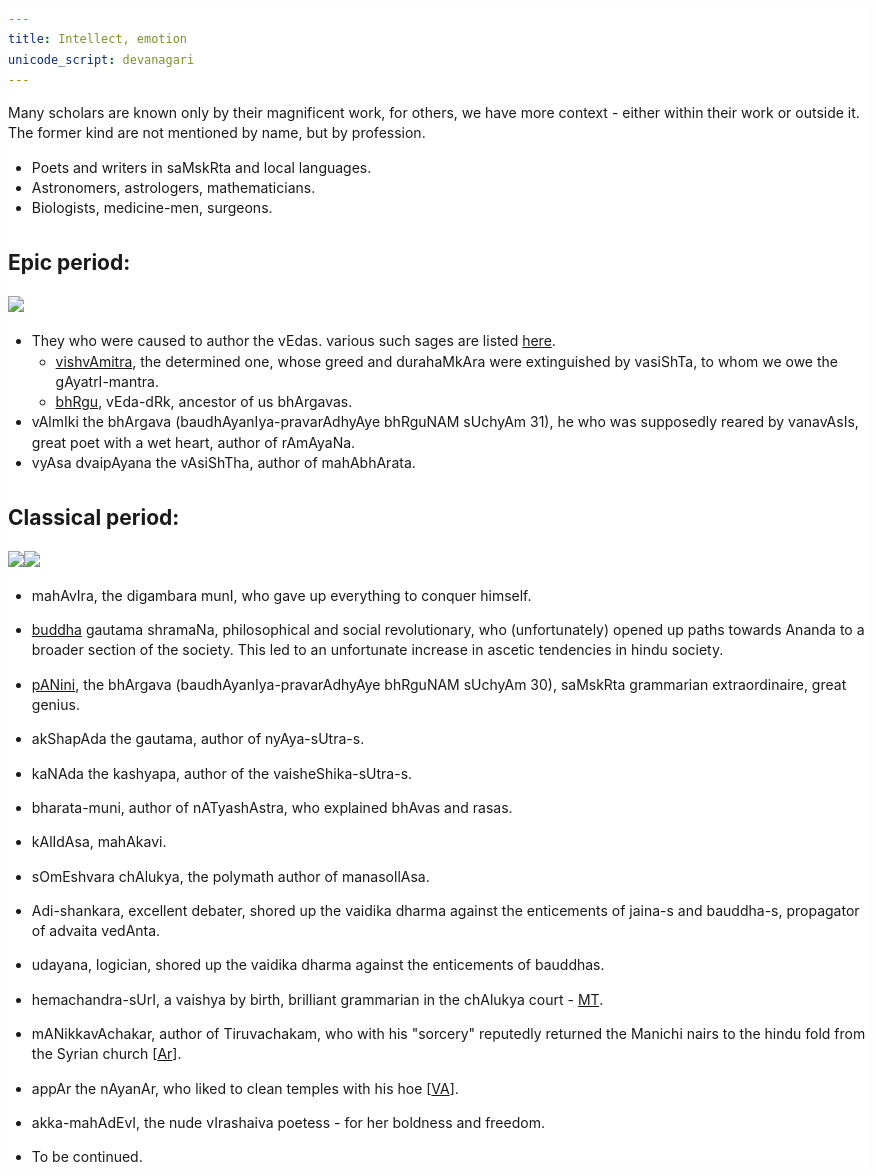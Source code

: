 ```yaml
---
title: Intellect, emotion
unicode_script: devanagari
---
```


Many scholars are known only by their magnificent work, for others, we have more context - either within their work or outside it. The former kind are not mentioned by name, but by profession.

- Poets and writers in saMskRta and local languages.
- Astronomers, astrologers, mathematicians.
- Biologists, medicine-men, surgeons.  


## Epic period:

![](http://upload.wikimedia.org/wikipedia/commons/thumb/2/23/Menaka_Vishwamitra_by_RRV.jpg/220px-Menaka_Vishwamitra_by_RRV.jpg)  

- They who were caused to author the vEdas. various such sages are listed [here](https://sites.google.com/site/samskrtamsfo/kavyam/itihasah/vansah/bhargavah?pli=1).
    - [vishvAmitra](http://en.wikipedia.org/wiki/Vishvamitra), the determined one, whose greed and durahaMkAra were extinguished by vasiShTa, to whom we owe the gAyatrI-mantra.
    - [bhRgu](http://en.wikipedia.org/wiki/Bhrigu), vEda-dRk, ancestor of us bhArgavas.
- vAlmIki the bhArgava (baudhAyanIya-pravarAdhyAye bhRguNAM sUchyAm 31), he who was supposedly reared by vanavAsIs, great poet with a wet heart, author of rAmAyaNa.
- vyAsa dvaipAyana the vAsiShTha, author of mahAbhArata.

## Classical period:

![](http://upload.wikimedia.org/wikipedia/commons/thumb/f/ff/Buddha_in_Sarnath_Museum_%28Dhammajak_Mutra%29.jpg/300px-Buddha_in_Sarnath_Museum_%28Dhammajak_Mutra%29.jpg)![](http://upload.wikimedia.org/wikipedia/commons/thumb/4/47/Patanjali.jpg/220px-Patanjali.jpg)



- mahAvIra, the digambara munI, who gave up everything to conquer himself.
- [buddha](http://en.wikipedia.org/wiki/Buddha) gautama shramaNa, philosophical and social revolutionary, who (unfortunately) opened up paths towards Ananda to a broader section of the society. This led to an unfortunate increase in ascetic tendencies in hindu society.  

- [pANini](http://en.wikipedia.org/wiki/P%C4%81%E1%B9%87ini), the bhArgava (baudhAyanIya-pravarAdhyAye bhRguNAM sUchyAm 30), saMskRta grammarian extraordinaire, great genius.
- akShapAda the gautama, author of nyAya-sUtra-s.
- kaNAda the kashyapa, author of the vaisheShika-sUtra-s.
- bharata-muni, author of nATyashAstra, who explained bhAvas and rasas.
- kAlIdAsa, mahAkavi.  

- sOmEshvara chAlukya, the polymath author of manasollAsa.
- Adi-shankara, excellent debater, shored up the vaidika dharma against the enticements of jaina-s and bauddha-s, propagator of advaita vedAnta.  

- udayana, logician,  shored up the vaidika dharma against the enticements of bauddhas.
- hemachandra-sUrI, a vaishya by birth, brilliant grammarian in the chAlukya court - [MT](https://manasataramgini.wordpress.com/2008/08/20/story-of-siddha-haima/).
- mANikkavAchakar, author of Tiruvachakam, who with his "sorcery" reputedly returned the Manichi nairs to the hindu fold from the Syrian church \[[Ar](https://archive.org/stream/lingeringslight00whitgoog#page/n66/mode/2up)\].
- appAr the nAyanAr, who liked to clean temples with his hoe \[[VA](https://archive.org/stream/HinduHeroesComplete/HinduHeroes_Complete#page/n94/mode/1up)\].
- akka-mahAdEvI, the nude vIrashaiva poetess - for her boldness and freedom.
- To be continued.
